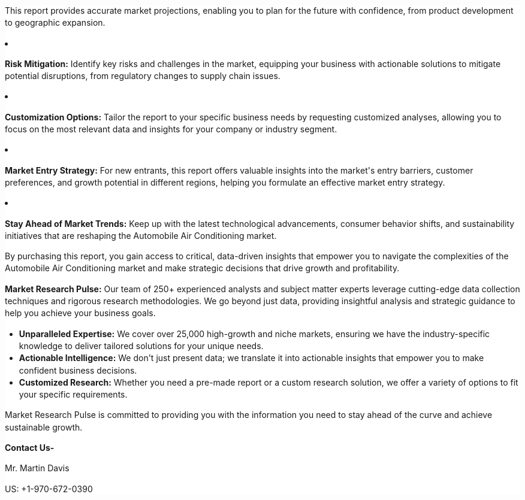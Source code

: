 This report provides accurate market projections, enabling you to plan for the future with confidence, from product development to geographic expansion.</p></li><li><p><strong>Risk Mitigation:</strong> Identify key risks and challenges in the market, equipping your business with actionable solutions to mitigate potential disruptions, from regulatory changes to supply chain issues.</p></li><li><p><strong>Customization Options:</strong> Tailor the report to your specific business needs by requesting customized analyses, allowing you to focus on the most relevant data and insights for your company or industry segment.</p></li><li><p><strong>Market Entry Strategy:</strong> For new entrants, this report offers valuable insights into the market's entry barriers, customer preferences, and growth potential in different regions, helping you formulate an effective market entry strategy.</p></li><li><p><strong>Stay Ahead of Market Trends:</strong> Keep up with the latest technological advancements, consumer behavior shifts, and sustainability initiatives that are reshaping the Automobile Air Conditioning market.</p></li></ol><p>By purchasing this report, you gain access to critical, data-driven insights that empower you to navigate the complexities of the Automobile Air Conditioning market and make strategic decisions that drive growth and profitability.</p><p><strong>Market Research Pulse:</strong>&nbsp;Our team of 250+ experienced analysts and subject matter experts leverage cutting-edge data collection techniques and rigorous research methodologies. We go beyond just data, providing insightful analysis and strategic guidance to help you achieve your business goals.</p><ul><li><strong>Unparalleled Expertise:</strong>&nbsp;We cover over 25,000 high-growth and niche markets, ensuring we have the industry-specific knowledge to deliver tailored solutions for your unique needs.</li><li><strong>Actionable Intelligence:</strong>&nbsp;We don't just present data; we translate it into actionable insights that empower you to make confident business decisions.</li><li><strong>Customized Research:</strong>&nbsp;Whether you need a pre-made report or a custom research solution, we offer a variety of options to fit your specific requirements.</li></ul><p>Market Research Pulse is committed to providing you with the information you need to stay ahead of the curve and achieve sustainable growth.</p><p><strong>Contact Us-</strong></p><p>Mr. Martin Davis</p><p>US: +1-970-672-0390</p>
